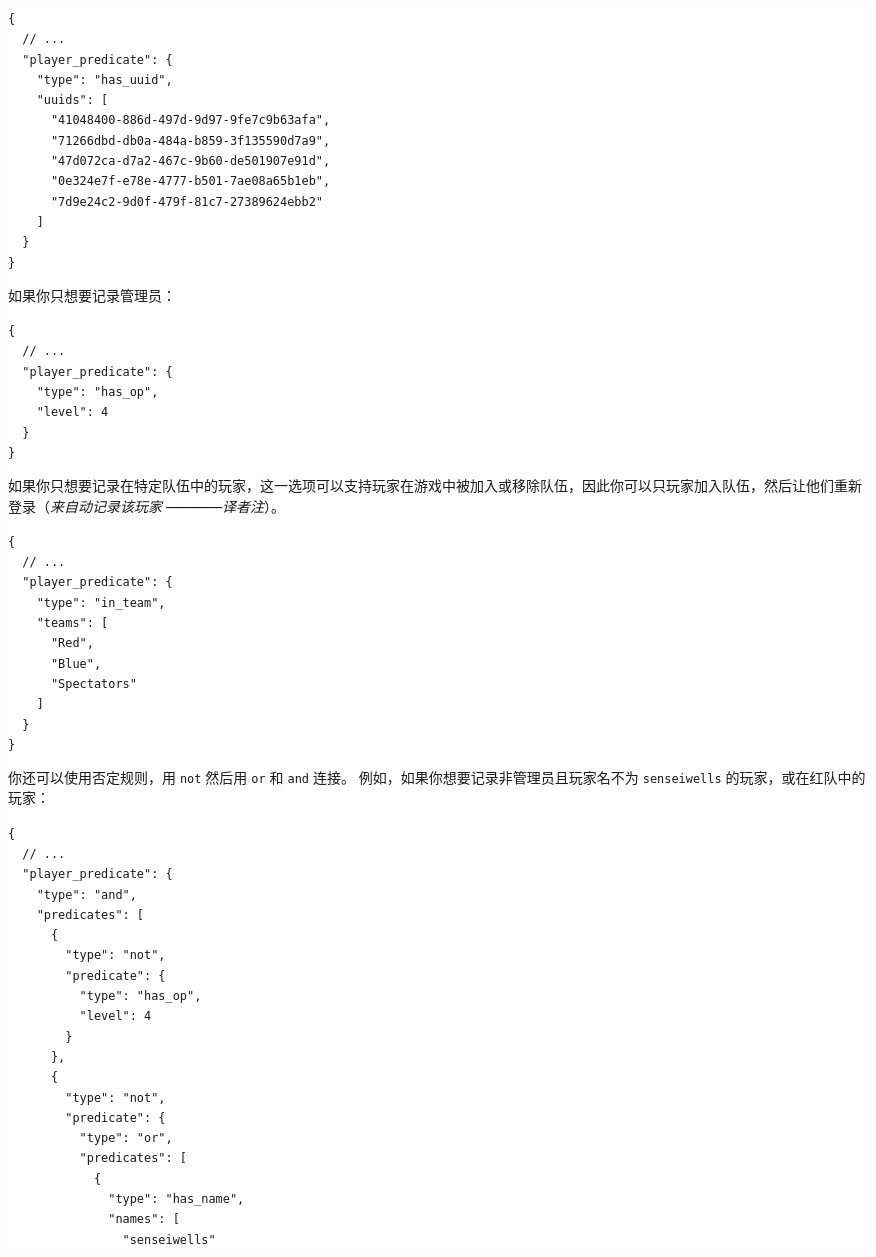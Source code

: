 ```json5
{
  // ...
  "player_predicate": {
    "type": "has_uuid",
    "uuids": [
      "41048400-886d-497d-9d97-9fe7c9b63afa",
      "71266dbd-db0a-484a-b859-3f135590d7a9",
      "47d072ca-d7a2-467c-9b60-de501907e91d",
      "0e324e7f-e78e-4777-b501-7ae08a65b1eb",
      "7d9e24c2-9d0f-479f-81c7-27389624ebb2"
    ]
  }
}
```

如果你只想要记录管理员：
```json5
{
  // ...
  "player_predicate": {
    "type": "has_op",
    "level": 4
  }
}
```

如果你只想要记录在特定队伍中的玩家，这一选项可以支持玩家在游戏中被加入或移除队伍，因此你可以只玩家加入队伍，然后让他们重新登录（*来自动记录该玩家 ————译者注*）。
```json5
{
  // ...
  "player_predicate": {
    "type": "in_team",
    "teams": [
      "Red",
      "Blue",
      "Spectators"
    ]
  }
}
```

你还可以使用否定规则，用 `not` 然后用 `or` 和 `and` 连接。
例如，如果你想要记录非管理员且玩家名不为 `senseiwells` 的玩家，或在红队中的玩家：
```json5
{
  // ...
  "player_predicate": {
    "type": "and",
    "predicates": [
      {
        "type": "not",
        "predicate": {
          "type": "has_op",
          "level": 4
        }
      },
      {
        "type": "not",
        "predicate": {
          "type": "or",
          "predicates": [
            {
              "type": "has_name",
              "names": [
                "senseiwells"
```